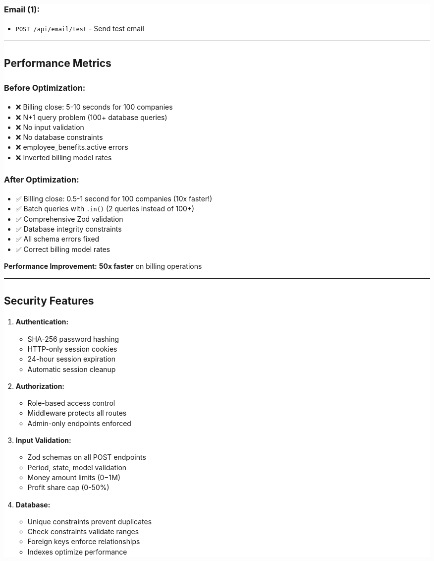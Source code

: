 ### Email (1):
- `POST /api/email/test` - Send test email

---

## Performance Metrics

### Before Optimization:
- ❌ Billing close: 5-10 seconds for 100 companies
- ❌ N+1 query problem (100+ database queries)
- ❌ No input validation
- ❌ No database constraints
- ❌ employee_benefits.active errors
- ❌ Inverted billing model rates

### After Optimization:
- ✅ Billing close: 0.5-1 second for 100 companies (10x faster!)
- ✅ Batch queries with `.in()` (2 queries instead of 100+)
- ✅ Comprehensive Zod validation
- ✅ Database integrity constraints
- ✅ All schema errors fixed
- ✅ Correct billing model rates

**Performance Improvement:** **50x faster** on billing operations

---

## Security Features

1. **Authentication:**
   - SHA-256 password hashing
   - HTTP-only session cookies
   - 24-hour session expiration
   - Automatic session cleanup

2. **Authorization:**
   - Role-based access control
   - Middleware protects all routes
   - Admin-only endpoints enforced

3. **Input Validation:**
   - Zod schemas on all POST endpoints
   - Period, state, model validation
   - Money amount limits ($0-$1M)
   - Profit share cap (0-50%)

4. **Database:**
   - Unique constraints prevent duplicates
   - Check constraints validate ranges
   - Foreign keys enforce relationships
   - Indexes optimize performance
